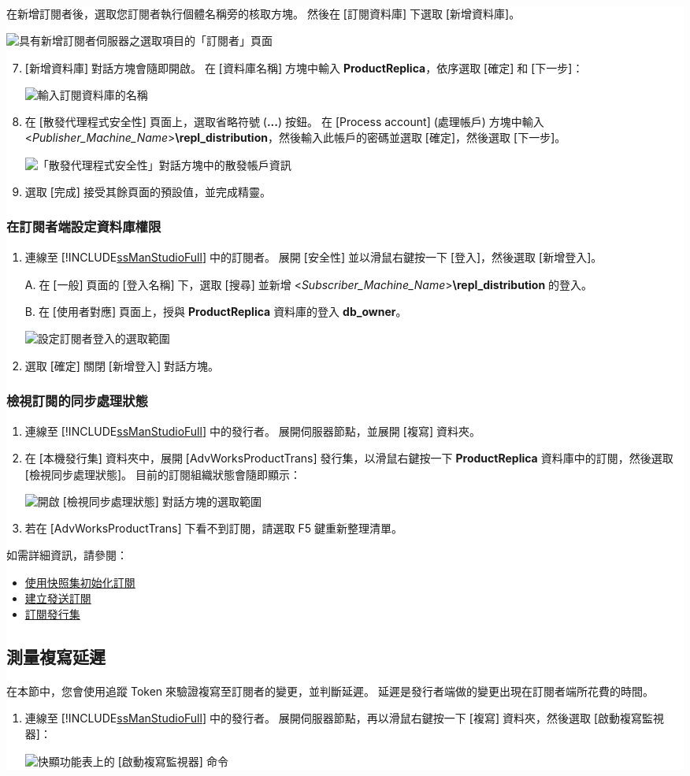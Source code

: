    在新增訂閱者後，選取您訂閱者執行個體名稱旁的核取方塊。 然後在 [訂閱資料庫] 下選取 [新增資料庫]。   

   ![具有新增訂閱者伺服器之選取項目的「訂閱者」頁面](media/tutorial-replicating-data-between-continuously-connected-servers/addsub.png)

7. [新增資料庫] 對話方塊會隨即開啟。 在 [資料庫名稱] 方塊中輸入 **ProductReplica**，依序選取 [確定] 和 [下一步]： 
  
   ![輸入訂閱資料庫的名稱](media/tutorial-replicating-data-between-continuously-connected-servers/productreplica.png)
  
8. 在 [散發代理程式安全性] 頁面上，選取省略符號 (**...**) 按鈕。 在 [Process account] \(處理帳戶) 方塊中輸入 <*Publisher_Machine_Name*>**\repl_distribution**，然後輸入此帳戶的密碼並選取 [確定]，然後選取 [下一步]。

   ![「散發代理程式安全性」對話方塊中的散發帳戶資訊](media/tutorial-replicating-data-between-continuously-connected-servers/adddistaccount.png)
  
9. 選取 [完成] 接受其餘頁面的預設值，並完成精靈。  
  
### <a name="set-database-permissions-at-the-subscriber"></a>在訂閱者端設定資料庫權限  
  
1. 連線至 [!INCLUDE[ssManStudioFull](../../includes/ssmanstudiofull-md.md)] 中的訂閱者。 展開 [安全性] 並以滑鼠右鍵按一下 [登入]，然後選取 [新增登入]。     
  
   A. 在 [一般] 頁面的 [登入名稱] 下，選取 [搜尋] 並新增 <*Subscriber_Machine_Name*>**\repl_distribution** 的登入。

   B. 在 [使用者對應] 頁面上，授與 **ProductReplica** 資料庫的登入 **db_owner**。 

   ![設定訂閱者登入的選取範圍](media/tutorial-replicating-data-between-continuously-connected-servers/loginforsub.png)

2. 選取 [確定] 關閉 [新增登入] 對話方塊。 

  
### <a name="view-the-synchronization-status-of-the-subscription"></a>檢視訂閱的同步處理狀態  
  
1. 連線至 [!INCLUDE[ssManStudioFull](../../includes/ssmanstudiofull-md.md)] 中的發行者。 展開伺服器節點，並展開 [複寫] 資料夾。  
  
2. 在 [本機發行集] 資料夾中，展開 [AdvWorksProductTrans] 發行集，以滑鼠右鍵按一下 **ProductReplica** 資料庫中的訂閱，然後選取 [檢視同步處理狀態]。 目前的訂閱組織狀態會隨即顯示：

   ![開啟 [檢視同步處理狀態] 對話方塊的選取範圍](media/tutorial-replicating-data-between-continuously-connected-servers/viewsyncstatus.png)
3. 若在 [AdvWorksProductTrans] 下看不到訂閱，請選取 F5 鍵重新整理清單。  
  
如需詳細資訊，請參閱：  
- [使用快照集初始化訂閱](../../relational-databases/replication/initialize-a-subscription-with-a-snapshot.md)  
- [建立發送訂閱](../../relational-databases/replication/create-a-push-subscription.md)  
- [訂閱發行集](../../relational-databases/replication/subscribe-to-publications.md)  

## <a name="measure-replication-latency"></a>測量複寫延遲
在本節中，您會使用追蹤 Token 來驗證複寫至訂閱者的變更，並判斷延遲。 延遲是發行者端做的變更出現在訂閱者端所花費的時間。
  
1. 連線至 [!INCLUDE[ssManStudioFull](../../includes/ssmanstudiofull-md.md)] 中的發行者。 展開伺服器節點，再以滑鼠右鍵按一下 [複寫] 資料夾，然後選取 [啟動複寫監視器]：

   ![快顯功能表上的 [啟動複寫監視器] 命令](media/tutorial-replicating-data-between-continuously-connected-servers/launchreplmonitor.png)
